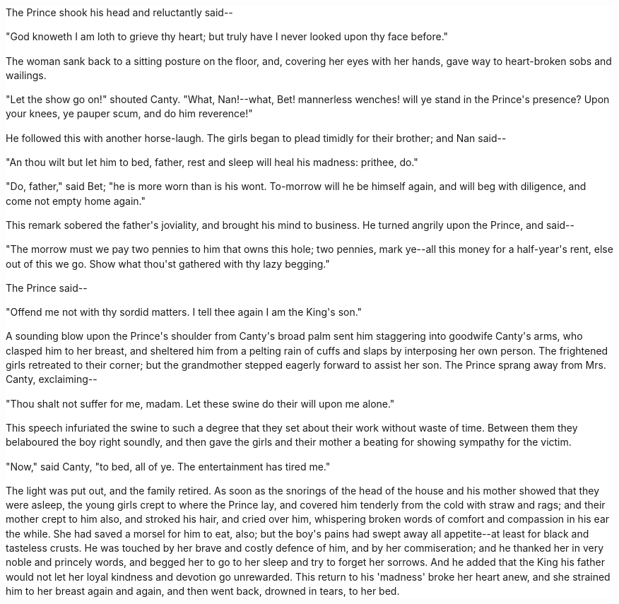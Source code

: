 The Prince shook his head and reluctantly said--

"God knoweth I am loth to grieve thy heart; but truly have I never looked upon thy face before."

The woman sank back to a sitting posture on the floor, and, covering her eyes with her hands, gave way to heart-broken sobs and wailings.

"Let the show go on!" shouted Canty.  "What, Nan!--what, Bet! mannerless wenches! will ye stand in the Prince's presence?  Upon your knees, ye pauper scum, and do him reverence!"

He followed this with another horse-laugh.  The girls began to plead timidly for their brother; and Nan said--

"An thou wilt but let him to bed, father, rest and sleep will heal his madness:  prithee, do."

"Do, father," said Bet; "he is more worn than is his wont.  To-morrow will he be himself again, and will beg with diligence, and come not empty home again."

This remark sobered the father's joviality, and brought his mind to business.  He turned angrily upon the Prince, and said--

"The morrow must we pay two pennies to him that owns this hole; two pennies, mark ye--all this money for a half-year's rent, else out of this we go.  Show what thou'st gathered with thy lazy begging."

The Prince said--

"Offend me not with thy sordid matters.  I tell thee again I am the King's son."

A sounding blow upon the Prince's shoulder from Canty's broad palm sent him staggering into goodwife Canty's arms, who clasped him to her breast, and sheltered him from a pelting rain of cuffs and slaps by interposing her own person.  The frightened girls retreated to their corner; but the grandmother stepped eagerly forward to assist her son.  The Prince sprang away from Mrs. Canty, exclaiming--

"Thou shalt not suffer for me, madam.  Let these swine do their will upon me alone."

This speech infuriated the swine to such a degree that they set about their work without waste of time.  Between them they belaboured the boy right soundly, and then gave the girls and their mother a beating for showing sympathy for the victim.

"Now," said Canty, "to bed, all of ye.  The entertainment has tired me."

The light was put out, and the family retired.  As soon as the snorings of the head of the house and his mother showed that they were asleep, the young girls crept to where the Prince lay, and covered him tenderly from the cold with straw and rags; and their mother crept to him also, and stroked his hair, and cried over him, whispering broken words of comfort and compassion in his ear the while.  She had saved a morsel for him to eat, also; but the boy's pains had swept away all appetite--at least for black and tasteless crusts.  He was touched by her brave and costly defence of him, and by her commiseration; and he thanked her in very noble and princely words, and begged her to go to her sleep and try to forget her sorrows.  And he added that the King his father would not let her loyal kindness and devotion go unrewarded.  This return to his 'madness' broke her heart anew, and she strained him to her breast again and again, and then went back, drowned in tears, to her bed.
